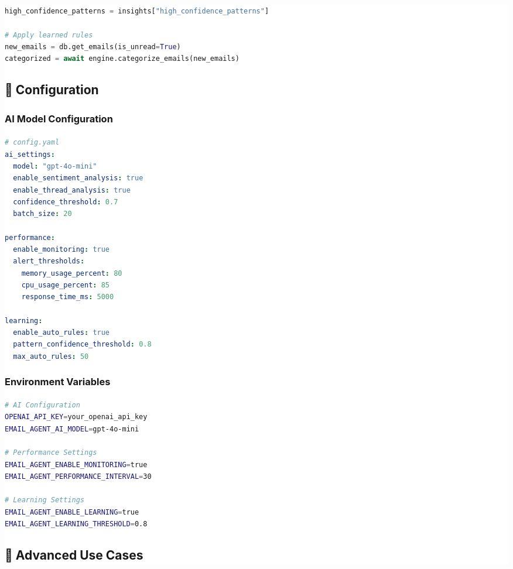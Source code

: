 ```python
high_confidence_patterns = insights["high_confidence_patterns"]

# Apply learned rules
new_emails = db.get_emails(is_unread=True)
categorized = await engine.categorize_emails(new_emails)
```

## 🔧 Configuration

### AI Model Configuration

```yaml
# config.yaml
ai_settings:
  model: "gpt-4o-mini"
  enable_sentiment_analysis: true
  enable_thread_analysis: true
  confidence_threshold: 0.7
  batch_size: 20

performance:
  enable_monitoring: true
  alert_thresholds:
    memory_usage_percent: 80
    cpu_usage_percent: 85
    response_time_ms: 5000

learning:
  enable_auto_rules: true
  pattern_confidence_threshold: 0.8
  max_auto_rules: 50
```

### Environment Variables

```bash
# AI Configuration
OPENAI_API_KEY=your_openai_api_key
EMAIL_AGENT_AI_MODEL=gpt-4o-mini

# Performance Settings  
EMAIL_AGENT_ENABLE_MONITORING=true
EMAIL_AGENT_PERFORMANCE_INTERVAL=30

# Learning Settings
EMAIL_AGENT_ENABLE_LEARNING=true
EMAIL_AGENT_LEARNING_THRESHOLD=0.8
```

## 🚀 Advanced Use Cases
